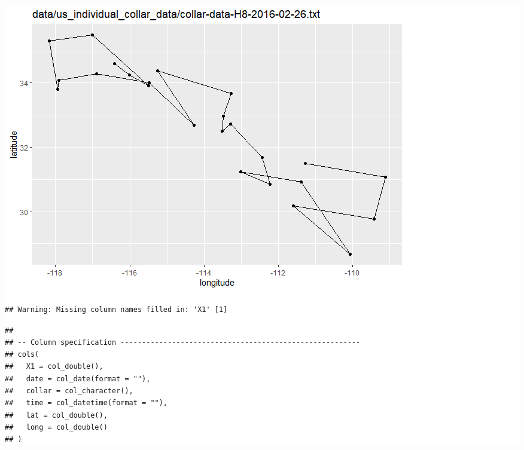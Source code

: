 ![](lab14_hw_files/figure-html/unnamed-chunk-2-8.png)

```
## Warning: Missing column names filled in: 'X1' [1]
```

```
## 
## -- Column specification --------------------------------------------------------
## cols(
##   X1 = col_double(),
##   date = col_date(format = ""),
##   collar = col_character(),
##   time = col_datetime(format = ""),
##   lat = col_double(),
##   long = col_double()
## )
```
